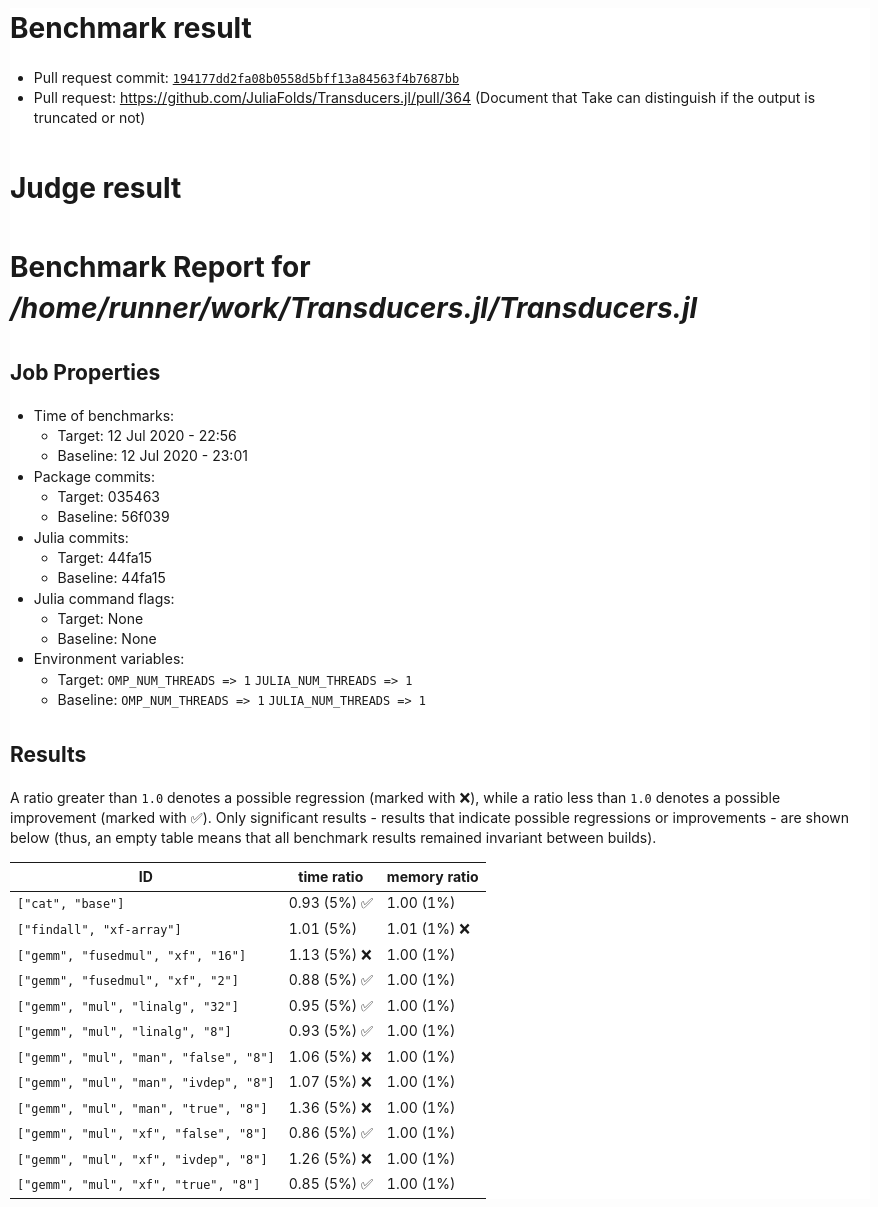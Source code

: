 # Benchmark result

* Pull request commit: [`194177dd2fa08b0558d5bff13a84563f4b7687bb`](https://github.com/JuliaFolds/Transducers.jl/commit/194177dd2fa08b0558d5bff13a84563f4b7687bb)
* Pull request: <https://github.com/JuliaFolds/Transducers.jl/pull/364> (Document that Take can distinguish if the output is truncated or not)

# Judge result
# Benchmark Report for */home/runner/work/Transducers.jl/Transducers.jl*

## Job Properties
* Time of benchmarks:
    - Target: 12 Jul 2020 - 22:56
    - Baseline: 12 Jul 2020 - 23:01
* Package commits:
    - Target: 035463
    - Baseline: 56f039
* Julia commits:
    - Target: 44fa15
    - Baseline: 44fa15
* Julia command flags:
    - Target: None
    - Baseline: None
* Environment variables:
    - Target: `OMP_NUM_THREADS => 1` `JULIA_NUM_THREADS => 1`
    - Baseline: `OMP_NUM_THREADS => 1` `JULIA_NUM_THREADS => 1`

## Results
A ratio greater than `1.0` denotes a possible regression (marked with :x:), while a ratio less
than `1.0` denotes a possible improvement (marked with :white_check_mark:). Only significant results - results
that indicate possible regressions or improvements - are shown below (thus, an empty table means that all
benchmark results remained invariant between builds).

| ID                                       | time ratio                   | memory ratio  |
|------------------------------------------|------------------------------|---------------|
| `["cat", "base"]`                        | 0.93 (5%) :white_check_mark: |    1.00 (1%)  |
| `["findall", "xf-array"]`                |                   1.01 (5%)  | 1.01 (1%) :x: |
| `["gemm", "fusedmul", "xf", "16"]`       |                1.13 (5%) :x: |    1.00 (1%)  |
| `["gemm", "fusedmul", "xf", "2"]`        | 0.88 (5%) :white_check_mark: |    1.00 (1%)  |
| `["gemm", "mul", "linalg", "32"]`        | 0.95 (5%) :white_check_mark: |    1.00 (1%)  |
| `["gemm", "mul", "linalg", "8"]`         | 0.93 (5%) :white_check_mark: |    1.00 (1%)  |
| `["gemm", "mul", "man", "false", "8"]`   |                1.06 (5%) :x: |    1.00 (1%)  |
| `["gemm", "mul", "man", "ivdep", "8"]`   |                1.07 (5%) :x: |    1.00 (1%)  |
| `["gemm", "mul", "man", "true", "8"]`    |                1.36 (5%) :x: |    1.00 (1%)  |
| `["gemm", "mul", "xf", "false", "8"]`    | 0.86 (5%) :white_check_mark: |    1.00 (1%)  |
| `["gemm", "mul", "xf", "ivdep", "8"]`    |                1.26 (5%) :x: |    1.00 (1%)  |
| `["gemm", "mul", "xf", "true", "8"]`     | 0.85 (5%) :white_check_mark: |    1.00 (1%)  |